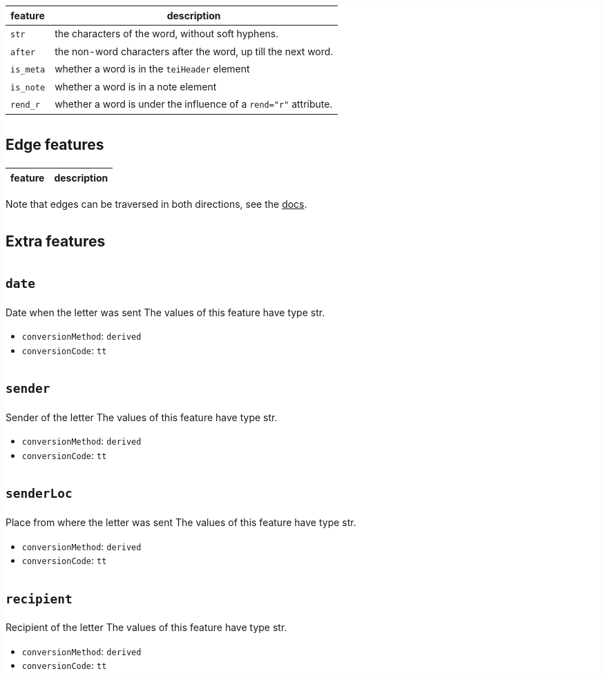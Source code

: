 feature | description
--- | ---
`str` | the characters of the word, without soft hyphens.
`after` | the non-word characters after the word, up till the next word.
`is_meta` | whether a word is in the `teiHeader` element
`is_note` | whether a word is in a note element
`rend_r` | whether a word is under the influence of a `rend="r"` attribute.





## Edge features

feature | description
--- | ---

Note that edges can be traversed in both directions, see the
[docs](https://annotation.github.io/text-fabric/tf/core/edgefeature.html).





## Extra features


## `date`

Date when the letter was sent
The values of this feature have type str.
*   `conversionMethod`: `derived`
*   `conversionCode`: `tt`


## `sender`

Sender of the letter
The values of this feature have type str.
*   `conversionMethod`: `derived`
*   `conversionCode`: `tt`


## `senderLoc`

Place from where the letter was sent
The values of this feature have type str.
*   `conversionMethod`: `derived`
*   `conversionCode`: `tt`


## `recipient`

Recipient of the letter
The values of this feature have type str.
*   `conversionMethod`: `derived`
*   `conversionCode`: `tt`
